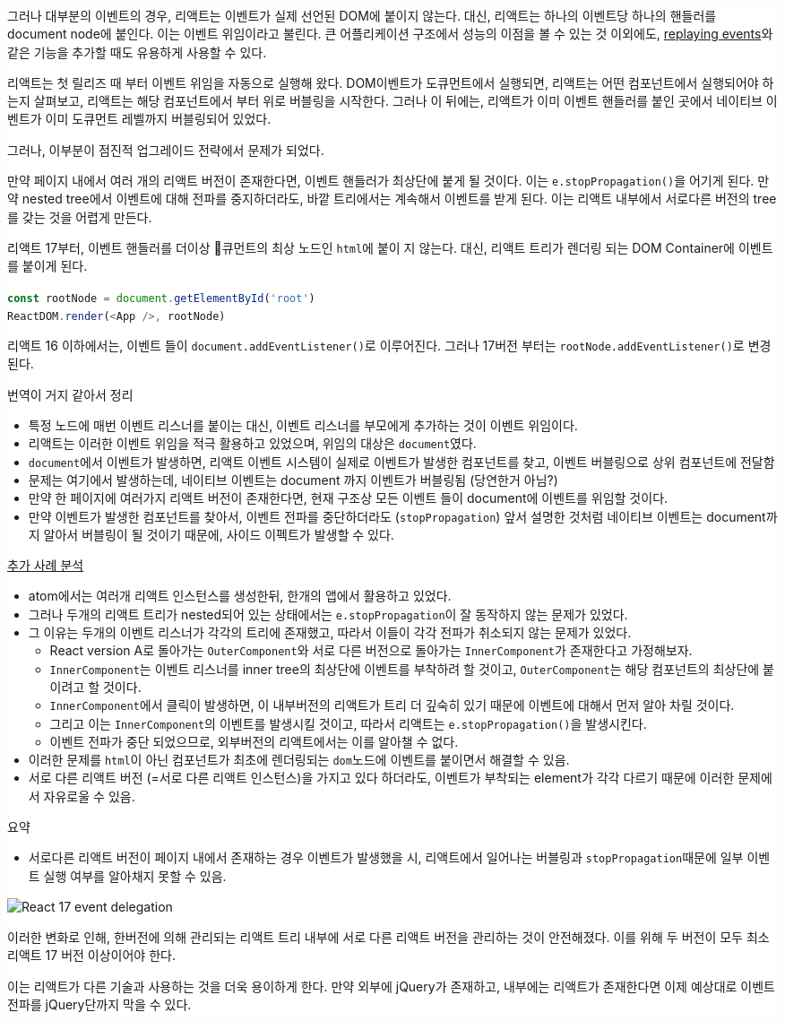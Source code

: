 그러나 대부분의 이벤트의 경우, 리액트는 이벤트가 실제 선언된 DOM에 붙이지 않는다. 대신, 리액트는 하나의 이벤트당 하나의 핸들러를 document node에 붙인다. 이는 이벤트 위임이라고 불린다. 큰 어플리케이션 구조에서 성능의 이점을 볼 수 있는 것 이외에도, [replaying events](https://twitter.com/dan_abramov/status/1200118229697486849)와 같은 기능을 추가할 때도 유용하게 사용할 수 있다.

리액트는 첫 릴리즈 때 부터 이벤트 위임을 자동으로 실행해 왔다. DOM이벤트가 도큐먼트에서 실행되면, 리액트는 어떤 컴포넌트에서 실행되어야 하는지 살펴보고, 리액트는 해당 컴포넌트에서 부터 위로 버블링을 시작한다. 그러나 이 뒤에는, 리액트가 이미 이벤트 핸들러를 붙인 곳에서 네이티브 이벤트가 이미 도큐먼트 레벨까지 버블링되어 있었다.

그러나, 이부분이 점진적 업그레이드 전략에서 문제가 되었다.

만약 페이지 내에서 여러 개의 리액트 버전이 존재한다면, 이벤트 핸들러가 최상단에 붙게 될 것이다. 이는 `e.stopPropagation()`을 어기게 된다. 만약 nested tree에서 이벤트에 대해 전파를 중지하더라도, 바깥 트리에서는 계속해서 이벤트를 받게 된다. 이는 리액트 내부에서 서로다른 버전의 tree를 갖는 것을 어렵게 만든다.

리액트 17부터, 이벤트 핸들러를 더이상 큐먼트의 최상 노드인 `html`에 붙이 지 않는다. 대신, 리액트 트리가 렌더링 되는 DOM Container에 이벤트를 붙이게 된다.

```javascript
const rootNode = document.getElementById('root')
ReactDOM.render(<App />, rootNode)
```

리액트 16 이하에서는, 이벤트 들이 `document.addEventListener()`로 이루어진다. 그러나 17버전 부터는 `rootNode.addEventListener()`로 변경된다.

번역이 거지 같아서 정리

- 특정 노드에 매번 이벤트 리스너를 붙이는 대신, 이벤트 리스너를 부모에게 추가하는 것이 이벤트 위임이다.
- 리액트는 이러한 이벤트 위임을 적극 활용하고 있었으며, 위임의 대상은 `document`였다.
- `document`에서 이벤트가 발생하면, 리액트 이벤트 시스템이 실제로 이벤트가 발생한 컴포넌트를 찾고, 이벤트 버블링으로 상위 컴포넌트에 전달함
- 문제는 여기에서 발생하는데, 네이티브 이벤트는 document 까지 이벤트가 버블링됨 (당연한거 아님?)
- 만약 한 페이지에 여러가지 리액트 버전이 존재한다면, 현재 구조상 모든 이벤트 들이 document에 이벤트를 위임할 것이다.
- 만약 이벤트가 발생한 컴포넌트를 찾아서, 이벤트 전파를 중단하더라도 (`stopPropagation`) 앞서 설명한 것처럼 네이티브 이벤트는 document까지 알아서 버블링이 될 것이기 때문에, 사이드 이펙트가 발생할 수 있다.

[추가 사례 분석](https://github.com/facebook/react/pull/8117)

- atom에서는 여러개 리액트 인스턴스를 생성한뒤, 한개의 앱에서 활용하고 있었다.
- 그러나 두개의 리액트 트리가 nested되어 있는 상태에서는 `e.stopPropagation`이 잘 동작하지 않는 문제가 있었다.
- 그 이유는 두개의 이벤트 리스너가 각각의 트리에 존재했고, 따라서 이들이 각각 전파가 취소되지 않는 문제가 있었다.
  - React version A로 돌아가는 `OuterComponent`와 서로 다른 버전으로 돌아가는 `InnerComponent`가 존재한다고 가정해보자.
  - `InnerComponent`는 이벤트 리스너를 inner tree의 최상단에 이벤트를 부착하려 할 것이고, `OuterComponent`는 해당 컴포넌트의 최상단에 붙이려고 할 것이다.
  - `InnerComponent`에서 클릭이 발생하면, 이 내부버전의 리액트가 트리 더 깊숙히 있기 때문에 이벤트에 대해서 먼저 알아 차릴 것이다.
  - 그리고 이는 `InnerComponent`의 이벤트를 발생시킬 것이고, 따라서 리액트는 `e.stopPropagation()`을 발생시킨다.
  - 이벤트 전파가 중단 되었으므로, 외부버전의 리액트에서는 이를 알아챌 수 없다.
- 이러한 문제를 `html`이 아닌 컴포넌트가 최초에 렌더링되는 `dom`노드에 이벤트를 붙이면서 해결할 수 있음.
- 서로 다른 리액트 버전 (=서로 다른 리액트 인스턴스)을 가지고 있다 하더라도, 이벤트가 부착되는 element가 각각 다르기 때문에 이러한 문제에서 자유로울 수 있음.

요약

- 서로다른 리액트 버전이 페이지 내에서 존재하는 경우 이벤트가 발생했을 시, 리액트에서 일어나는 버블링과 `stopPropagation`때문에 일부 이벤트 실행 여부를 알아채지 못할 수 있음.

![React 17 event delegation](https://reactjs.org/static/bb4b10114882a50090b8ff61b3c4d0fd/1e088/react_17_delegation.png)

이러한 변화로 인해, 한버전에 의해 관리되는 리액트 트리 내부에 서로 다른 리액트 버전을 관리하는 것이 안전해졌다. 이를 위해 두 버전이 모두 최소 리액트 17 버전 이상이어야 한다.

이는 리액트가 다른 기술과 사용하는 것을 더욱 용이하게 한다. 만약 외부에 jQuery가 존재하고, 내부에는 리액트가 존재한다면 이제 예상대로 이벤트 전파를 jQuery단까지 막을 수 있다.
